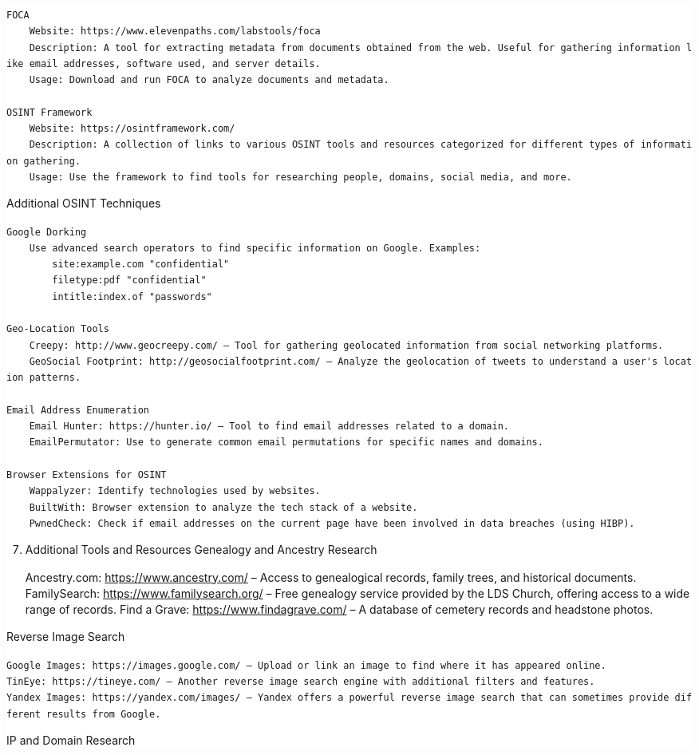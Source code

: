     FOCA
        Website: https://www.elevenpaths.com/labstools/foca
        Description: A tool for extracting metadata from documents obtained from the web. Useful for gathering information like email addresses, software used, and server details.
        Usage: Download and run FOCA to analyze documents and metadata.

    OSINT Framework
        Website: https://osintframework.com/
        Description: A collection of links to various OSINT tools and resources categorized for different types of information gathering.
        Usage: Use the framework to find tools for researching people, domains, social media, and more.

Additional OSINT Techniques

    Google Dorking
        Use advanced search operators to find specific information on Google. Examples:
            site:example.com "confidential"
            filetype:pdf "confidential"
            intitle:index.of "passwords"

    Geo-Location Tools
        Creepy: http://www.geocreepy.com/ – Tool for gathering geolocated information from social networking platforms.
        GeoSocial Footprint: http://geosocialfootprint.com/ – Analyze the geolocation of tweets to understand a user's location patterns.

    Email Address Enumeration
        Email Hunter: https://hunter.io/ – Tool to find email addresses related to a domain.
        EmailPermutator: Use to generate common email permutations for specific names and domains.

    Browser Extensions for OSINT
        Wappalyzer: Identify technologies used by websites.
        BuiltWith: Browser extension to analyze the tech stack of a website.
        PwnedCheck: Check if email addresses on the current page have been involved in data breaches (using HIBP).

7. Additional Tools and Resources
Genealogy and Ancestry Research

    Ancestry.com: https://www.ancestry.com/ – Access to genealogical records, family trees, and historical documents.
    FamilySearch: https://www.familysearch.org/ – Free genealogy service provided by the LDS Church, offering access to a wide range of records.
    Find a Grave: https://www.findagrave.com/ – A database of cemetery records and headstone photos.

Reverse Image Search

    Google Images: https://images.google.com/ – Upload or link an image to find where it has appeared online.
    TinEye: https://tineye.com/ – Another reverse image search engine with additional filters and features.
    Yandex Images: https://yandex.com/images/ – Yandex offers a powerful reverse image search that can sometimes provide different results from Google.

IP and Domain Research
